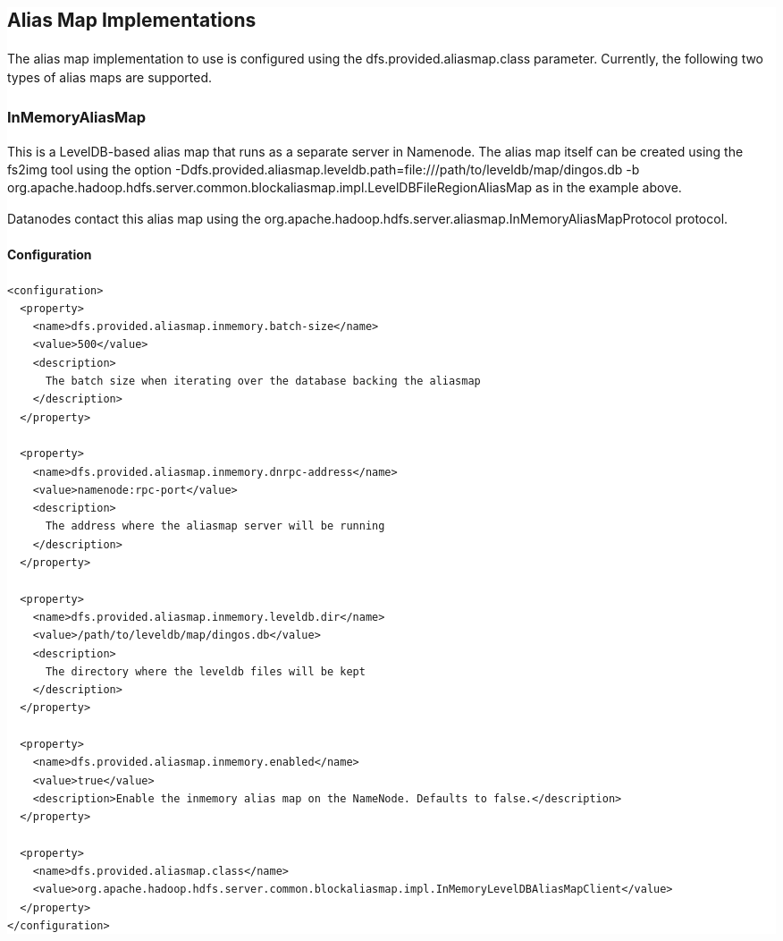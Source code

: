
## Alias Map Implementations

The alias map implementation to use is configured using the dfs.provided.aliasmap.class parameter. Currently, the following two types of alias maps are supported.

### InMemoryAliasMap

This is a LevelDB-based alias map that runs as a separate server in Namenode. The alias map itself can be created using the fs2img tool using the option -Ddfs.provided.aliasmap.leveldb.path=file:///path/to/leveldb/map/dingos.db -b org.apache.hadoop.hdfs.server.common.blockaliasmap.impl.LevelDBFileRegionAliasMap as in the example above.

Datanodes contact this alias map using the org.apache.hadoop.hdfs.server.aliasmap.InMemoryAliasMapProtocol protocol.

#### Configuration
    
    
    <configuration>
      <property>
        <name>dfs.provided.aliasmap.inmemory.batch-size</name>
        <value>500</value>
        <description>
          The batch size when iterating over the database backing the aliasmap
        </description>
      </property>
    
      <property>
        <name>dfs.provided.aliasmap.inmemory.dnrpc-address</name>
        <value>namenode:rpc-port</value>
        <description>
          The address where the aliasmap server will be running
        </description>
      </property>
    
      <property>
        <name>dfs.provided.aliasmap.inmemory.leveldb.dir</name>
        <value>/path/to/leveldb/map/dingos.db</value>
        <description>
          The directory where the leveldb files will be kept
        </description>
      </property>
    
      <property>
        <name>dfs.provided.aliasmap.inmemory.enabled</name>
        <value>true</value>
        <description>Enable the inmemory alias map on the NameNode. Defaults to false.</description>
      </property>
    
      <property>
        <name>dfs.provided.aliasmap.class</name>
        <value>org.apache.hadoop.hdfs.server.common.blockaliasmap.impl.InMemoryLevelDBAliasMapClient</value>
      </property>
    </configuration>
    